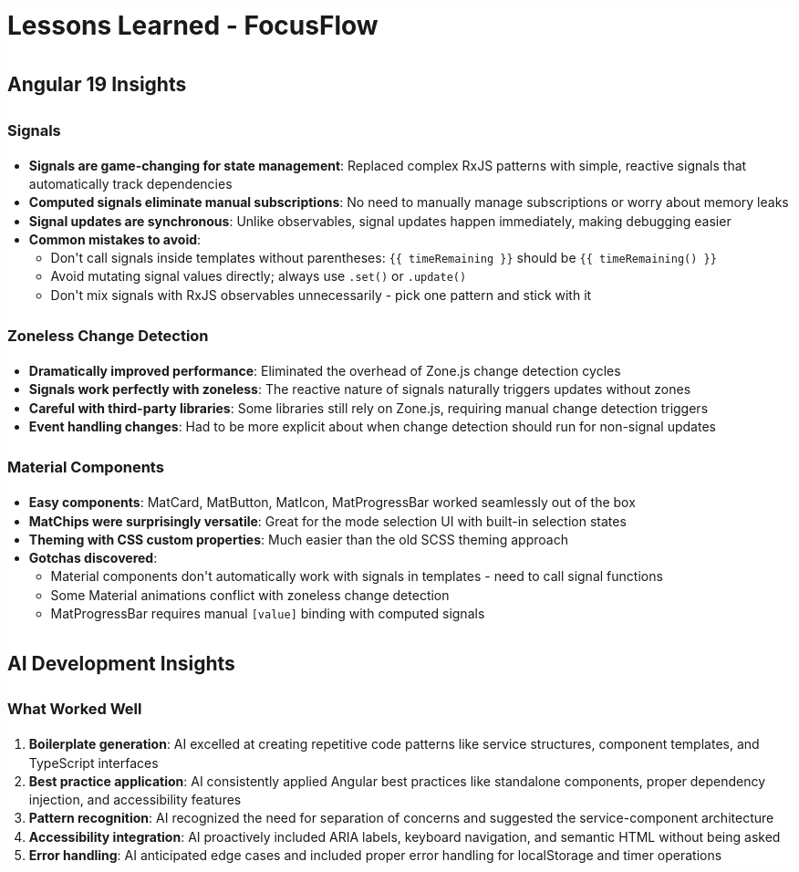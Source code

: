 # Lessons Learned - FocusFlow

## Angular 19 Insights

### Signals
- **Signals are game-changing for state management**: Replaced complex RxJS patterns with simple, reactive signals that automatically track dependencies
- **Computed signals eliminate manual subscriptions**: No need to manually manage subscriptions or worry about memory leaks
- **Signal updates are synchronous**: Unlike observables, signal updates happen immediately, making debugging easier
- **Common mistakes to avoid**:
  - Don't call signals inside templates without parentheses: `{{ timeRemaining }}` should be `{{ timeRemaining() }}`
  - Avoid mutating signal values directly; always use `.set()` or `.update()`
  - Don't mix signals with RxJS observables unnecessarily - pick one pattern and stick with it

### Zoneless Change Detection
- **Dramatically improved performance**: Eliminated the overhead of Zone.js change detection cycles
- **Signals work perfectly with zoneless**: The reactive nature of signals naturally triggers updates without zones
- **Careful with third-party libraries**: Some libraries still rely on Zone.js, requiring manual change detection triggers
- **Event handling changes**: Had to be more explicit about when change detection should run for non-signal updates

### Material Components
- **Easy components**: MatCard, MatButton, MatIcon, MatProgressBar worked seamlessly out of the box
- **MatChips were surprisingly versatile**: Great for the mode selection UI with built-in selection states
- **Theming with CSS custom properties**: Much easier than the old SCSS theming approach
- **Gotchas discovered**:
  - Material components don't automatically work with signals in templates - need to call signal functions
  - Some Material animations conflict with zoneless change detection
  - MatProgressBar requires manual `[value]` binding with computed signals

## AI Development Insights

### What Worked Well
1. **Boilerplate generation**: AI excelled at creating repetitive code patterns like service structures, component templates, and TypeScript interfaces
2. **Best practice application**: AI consistently applied Angular best practices like standalone components, proper dependency injection, and accessibility features
3. **Pattern recognition**: AI recognized the need for separation of concerns and suggested the service-component architecture
4. **Accessibility integration**: AI proactively included ARIA labels, keyboard navigation, and semantic HTML without being asked
5. **Error handling**: AI anticipated edge cases and included proper error handling for localStorage and timer operations
